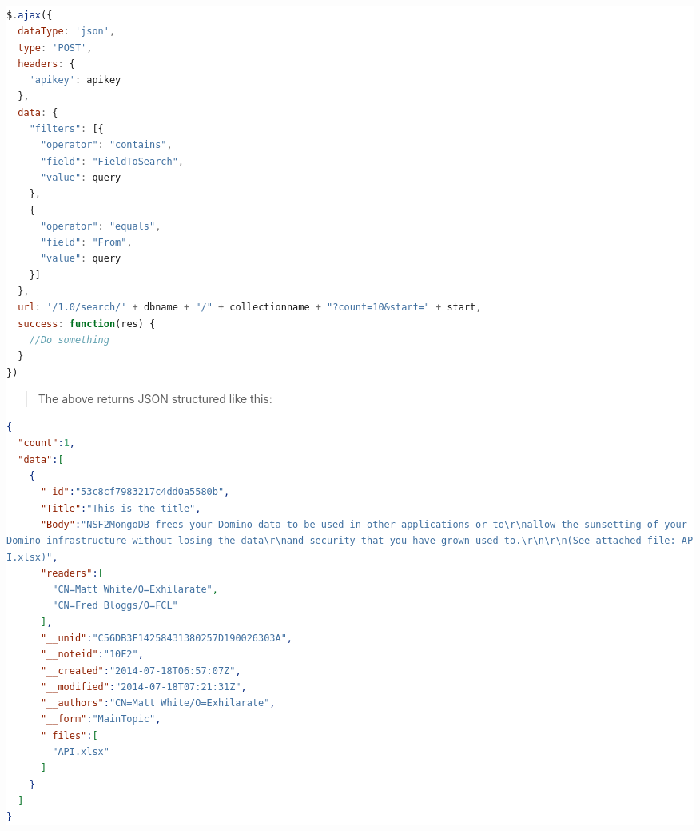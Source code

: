 ```javascript
$.ajax({
  dataType: 'json',
  type: 'POST',
  headers: {
    'apikey': apikey
  },
  data: {
    "filters": [{
      "operator": "contains",
      "field": "FieldToSearch",
      "value": query
    },
    {
      "operator": "equals",
      "field": "From",
      "value": query
    }]
  },
  url: '/1.0/search/' + dbname + "/" + collectionname + "?count=10&start=" + start,
  success: function(res) {
    //Do something
  }
})
```

> The above returns JSON structured like this:

```json
{
  "count":1,
  "data":[
    {
      "_id":"53c8cf7983217c4dd0a5580b",
      "Title":"This is the title",
      "Body":"NSF2MongoDB frees your Domino data to be used in other applications or to\r\nallow the sunsetting of your Domino infrastructure without losing the data\r\nand security that you have grown used to.\r\n\r\n(See attached file: API.xlsx)",
      "readers":[
        "CN=Matt White/O=Exhilarate",
        "CN=Fred Bloggs/O=FCL"
      ],
      "__unid":"C56DB3F14258431380257D190026303A",
      "__noteid":"10F2",
      "__created":"2014-07-18T06:57:07Z",
      "__modified":"2014-07-18T07:21:31Z",
      "__authors":"CN=Matt White/O=Exhilarate",
      "__form":"MainTopic",
      "_files":[
        "API.xlsx"
      ]
    }
  ]
}
```
